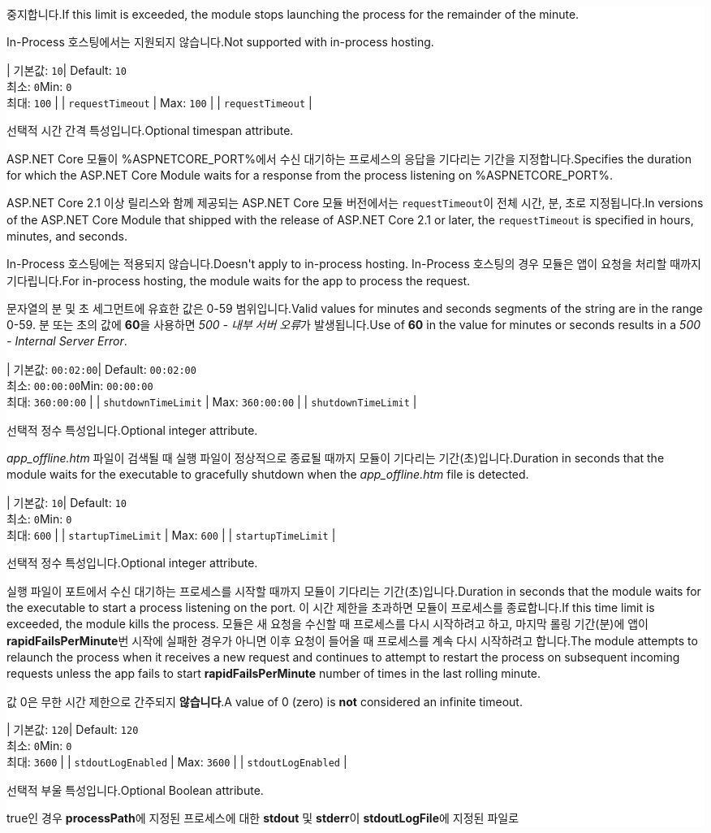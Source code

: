 중지합니다.</span><span class="sxs-lookup"><span data-stu-id="58d6a-236">If this limit is exceeded, the module stops launching the process for the remainder of the minute.</span></span></p><p><span data-ttu-id="58d6a-237">In-Process 호스팅에서는 지원되지 않습니다.</span><span class="sxs-lookup"><span data-stu-id="58d6a-237">Not supported with in-process hosting.</span></span></p> <span data-ttu-id="58d6a-238">| 기본값: `10`</span><span class="sxs-lookup"><span data-stu-id="58d6a-238">| Default: `10`</span></span><br><span data-ttu-id="58d6a-239">최소: `0`</span><span class="sxs-lookup"><span data-stu-id="58d6a-239">Min: `0`</span></span><br><span data-ttu-id="58d6a-240">최대: `100` | | `requestTimeout` | </span><span class="sxs-lookup"><span data-stu-id="58d6a-240">Max: `100` | | `requestTimeout` | </span></span><p><span data-ttu-id="58d6a-241">선택적 시간 간격 특성입니다.</span><span class="sxs-lookup"><span data-stu-id="58d6a-241">Optional timespan attribute.</span></span></p><p><span data-ttu-id="58d6a-242">ASP.NET Core 모듈이 %ASPNETCORE_PORT%에서 수신 대기하는 프로세스의 응답을 기다리는 기간을 지정합니다.</span><span class="sxs-lookup"><span data-stu-id="58d6a-242">Specifies the duration for which the ASP.NET Core Module waits for a response from the process listening on %ASPNETCORE_PORT%.</span></span></p><p><span data-ttu-id="58d6a-243">ASP.NET Core 2.1 이상 릴리스와 함께 제공되는 ASP.NET Core 모듈 버전에서는 `requestTimeout`이 전체 시간, 분, 초로 지정됩니다.</span><span class="sxs-lookup"><span data-stu-id="58d6a-243">In versions of the ASP.NET Core Module that shipped with the release of ASP.NET Core 2.1 or later, the `requestTimeout` is specified in hours, minutes, and seconds.</span></span></p><p><span data-ttu-id="58d6a-244">In-Process 호스팅에는 적용되지 않습니다.</span><span class="sxs-lookup"><span data-stu-id="58d6a-244">Doesn't apply to in-process hosting.</span></span> <span data-ttu-id="58d6a-245">In-Process 호스팅의 경우 모듈은 앱이 요청을 처리할 때까지 기다립니다.</span><span class="sxs-lookup"><span data-stu-id="58d6a-245">For in-process hosting, the module waits for the app to process the request.</span></span></p><p><span data-ttu-id="58d6a-246">문자열의 분 및 초 세그먼트에 유효한 값은 0-59 범위입니다.</span><span class="sxs-lookup"><span data-stu-id="58d6a-246">Valid values for minutes and seconds segments of the string are in the range 0-59.</span></span> <span data-ttu-id="58d6a-247">분 또는 초의 값에 **60**을 사용하면 *500 - 내부 서버 오류*가 발생됩니다.</span><span class="sxs-lookup"><span data-stu-id="58d6a-247">Use of **60** in the value for minutes or seconds results in a *500 - Internal Server Error*.</span></span></p> <span data-ttu-id="58d6a-248">| 기본값: `00:02:00`</span><span class="sxs-lookup"><span data-stu-id="58d6a-248">| Default: `00:02:00`</span></span><br><span data-ttu-id="58d6a-249">최소: `00:00:00`</span><span class="sxs-lookup"><span data-stu-id="58d6a-249">Min: `00:00:00`</span></span><br><span data-ttu-id="58d6a-250">최대: `360:00:00` | | `shutdownTimeLimit` | </span><span class="sxs-lookup"><span data-stu-id="58d6a-250">Max: `360:00:00` | | `shutdownTimeLimit` | </span></span><p><span data-ttu-id="58d6a-251">선택적 정수 특성입니다.</span><span class="sxs-lookup"><span data-stu-id="58d6a-251">Optional integer attribute.</span></span></p><p><span data-ttu-id="58d6a-252">*app_offline.htm* 파일이 검색될 때 실행 파일이 정상적으로 종료될 때까지 모듈이 기다리는 기간(초)입니다.</span><span class="sxs-lookup"><span data-stu-id="58d6a-252">Duration in seconds that the module waits for the executable to gracefully shutdown when the *app_offline.htm* file is detected.</span></span></p> <span data-ttu-id="58d6a-253">| 기본값: `10`</span><span class="sxs-lookup"><span data-stu-id="58d6a-253">| Default: `10`</span></span><br><span data-ttu-id="58d6a-254">최소: `0`</span><span class="sxs-lookup"><span data-stu-id="58d6a-254">Min: `0`</span></span><br><span data-ttu-id="58d6a-255">최대: `600` | | `startupTimeLimit` | </span><span class="sxs-lookup"><span data-stu-id="58d6a-255">Max: `600` | | `startupTimeLimit` | </span></span><p><span data-ttu-id="58d6a-256">선택적 정수 특성입니다.</span><span class="sxs-lookup"><span data-stu-id="58d6a-256">Optional integer attribute.</span></span></p><p><span data-ttu-id="58d6a-257">실행 파일이 포트에서 수신 대기하는 프로세스를 시작할 때까지 모듈이 기다리는 기간(초)입니다.</span><span class="sxs-lookup"><span data-stu-id="58d6a-257">Duration in seconds that the module waits for the executable to start a process listening on the port.</span></span> <span data-ttu-id="58d6a-258">이 시간 제한을 초과하면 모듈이 프로세스를 종료합니다.</span><span class="sxs-lookup"><span data-stu-id="58d6a-258">If this time limit is exceeded, the module kills the process.</span></span> <span data-ttu-id="58d6a-259">모듈은 새 요청을 수신할 때 프로세스를 다시 시작하려고 하고, 마지막 롤링 기간(분)에 앱이 **rapidFailsPerMinute**번 시작에 실패한 경우가 아니면 이후 요청이 들어올 때 프로세스를 계속 다시 시작하려고 합니다.</span><span class="sxs-lookup"><span data-stu-id="58d6a-259">The module attempts to relaunch the process when it receives a new request and continues to attempt to restart the process on subsequent incoming requests unless the app fails to start **rapidFailsPerMinute** number of times in the last rolling minute.</span></span></p><p><span data-ttu-id="58d6a-260">값 0은 무한 시간 제한으로 간주되지 **않습니다**.</span><span class="sxs-lookup"><span data-stu-id="58d6a-260">A value of 0 (zero) is **not** considered an infinite timeout.</span></span></p> <span data-ttu-id="58d6a-261">| 기본값: `120`</span><span class="sxs-lookup"><span data-stu-id="58d6a-261">| Default: `120`</span></span><br><span data-ttu-id="58d6a-262">최소: `0`</span><span class="sxs-lookup"><span data-stu-id="58d6a-262">Min: `0`</span></span><br><span data-ttu-id="58d6a-263">최대: `3600` | | `stdoutLogEnabled` | </span><span class="sxs-lookup"><span data-stu-id="58d6a-263">Max: `3600` | | `stdoutLogEnabled` | </span></span><p><span data-ttu-id="58d6a-264">선택적 부울 특성입니다.</span><span class="sxs-lookup"><span data-stu-id="58d6a-264">Optional Boolean attribute.</span></span></p><p><span data-ttu-id="58d6a-265">true인 경우 **processPath**에 지정된 프로세스에 대한 **stdout** 및 **stderr**이 **stdoutLogFile**에 지정된 파일로